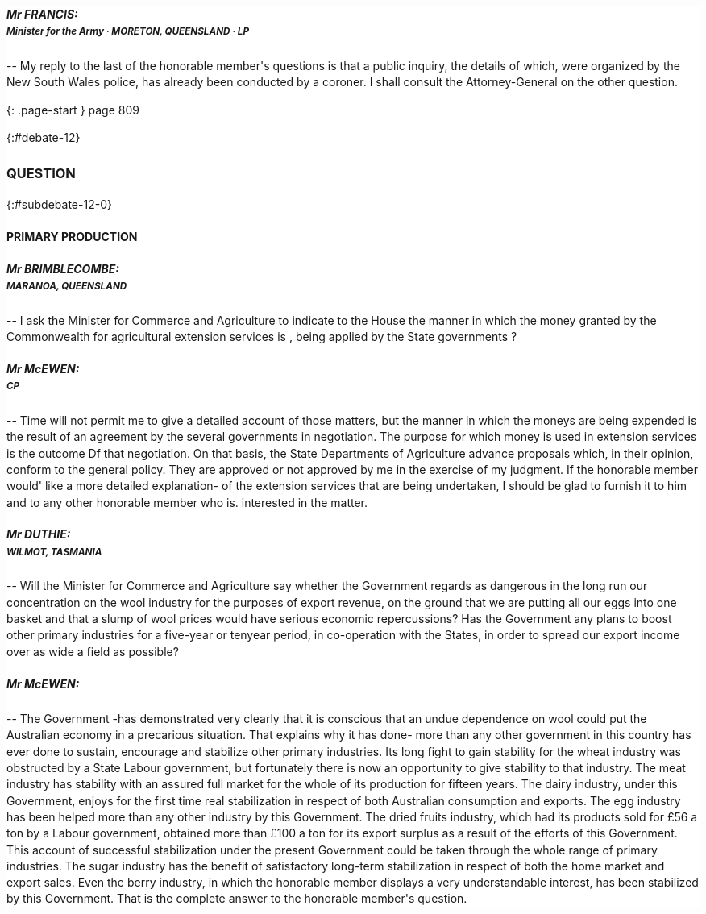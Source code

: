 ##### Mr FRANCIS:<br><small class="text-muted">Minister for the Army &middot; MORETON, QUEENSLAND &middot; LP</small>

-- My reply to the last of the honorable member's questions is that a public inquiry, the details of which, were organized by the New South Wales police, has already been conducted by a coroner. I shall consult the Attorney-General on the other question. 

{: .page-start }
page 809

{:#debate-12}
### QUESTION

{:#subdebate-12-0}
#### PRIMARY PRODUCTION

##### Mr BRIMBLECOMBE:<br><small class="text-muted">MARANOA, QUEENSLAND</small>

-- I ask the Minister for Commerce and Agriculture to indicate to the House the manner in which the money granted by the Commonwealth for agricultural extension services is , being applied by the State governments ? 

##### Mr McEWEN:<br><small class="text-muted">CP</small>

-- Time will not permit me to give a detailed account of those matters, but the manner in which the moneys are being expended is the result of an agreement by the several governments in negotiation. The purpose for which money is used in extension services is the outcome Df that negotiation. On that basis, the State Departments of Agriculture advance proposals which, in their opinion, conform to the general policy. They are approved or not approved by me in the exercise of my judgment. If the honorable member would' like a more detailed explanation- of the extension services that are being undertaken, I should be glad to furnish it to him and to any other honorable member who is. interested in the matter. 

##### Mr DUTHIE:<br><small class="text-muted">WILMOT, TASMANIA</small>

-- Will the Minister for Commerce and Agriculture say whether the Government regards as dangerous in the long run our concentration on the wool industry for the purposes of export revenue, on the ground that we are putting all our eggs into one basket and that a slump of wool prices would have serious economic repercussions? Has the Government any plans to boost other primary industries for a five-year or tenyear period, in co-operation with the States, in order to spread our export income over as wide a field as possible? 

##### Mr McEWEN:

-- The Government -has demonstrated very clearly that it is conscious that an undue dependence on wool could put the Australian economy in a precarious situation. That explains why it has done- more than any other government in this country has ever done to sustain, encourage and stabilize other primary industries. Its long fight to gain stability for the wheat industry was obstructed by a State Labour government, but fortunately there is now an opportunity to give stability to that industry. The meat industry has stability with an assured full market for the whole of its production for fifteen years. The dairy industry, under this Government, enjoys for the first time real stabilization in respect of both Australian consumption and exports. The egg industry has been helped more than any other industry by this Government. The dried fruits industry, which had its products sold for £56 a ton by a Labour government, obtained more than £100 a ton for its export surplus as a result of the efforts of this Government. This account of successful stabilization under the present Government could be taken through the whole range of primary industries. The sugar industry has the benefit of satisfactory long-term stabilization in respect of both the home market and export sales. Even the berry industry, in which the honorable member displays a very understandable interest, has been stabilized by this Government. That is the complete answer to the honorable member's question. 
